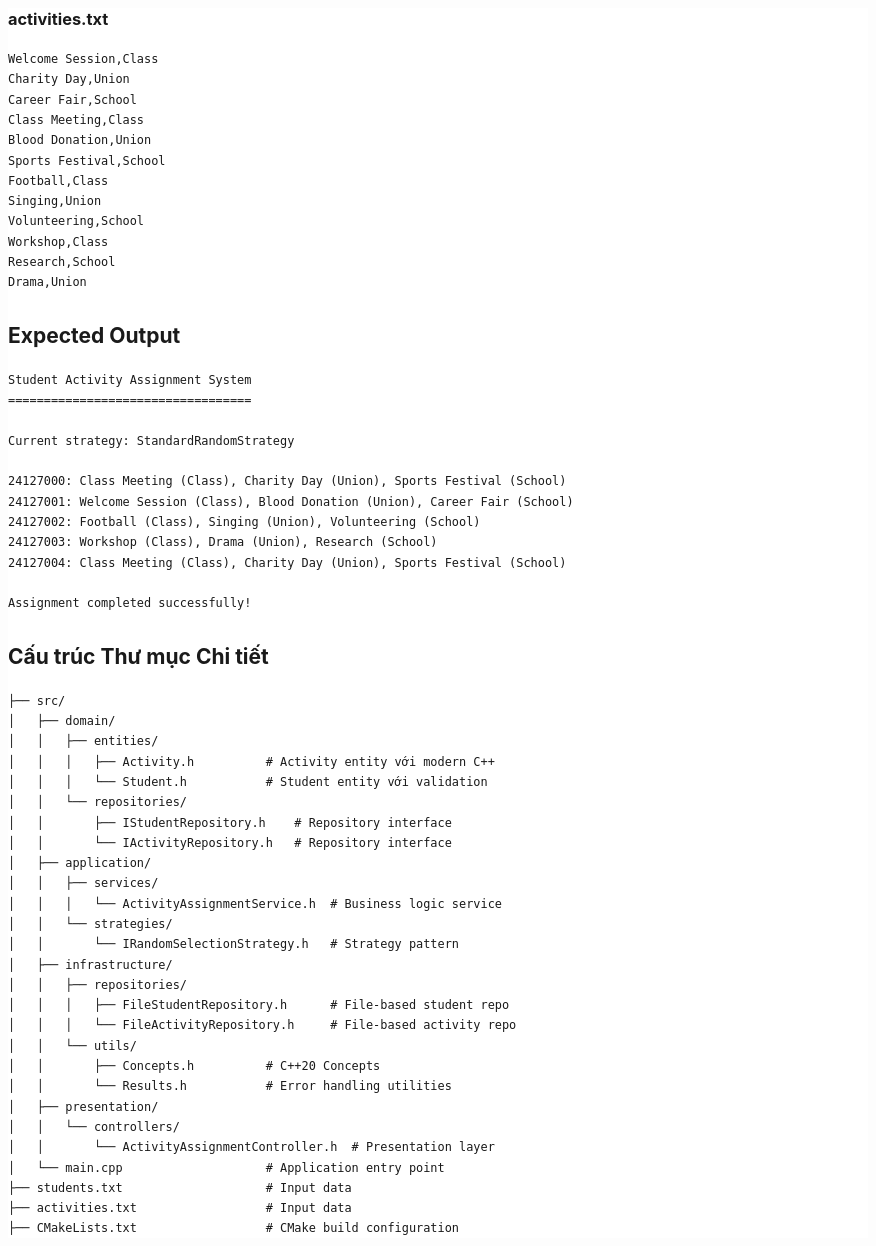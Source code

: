 ### activities.txt

```
Welcome Session,Class
Charity Day,Union
Career Fair,School
Class Meeting,Class
Blood Donation,Union
Sports Festival,School
Football,Class
Singing,Union
Volunteering,School
Workshop,Class
Research,School
Drama,Union
```

## Expected Output

```
Student Activity Assignment System
==================================

Current strategy: StandardRandomStrategy

24127000: Class Meeting (Class), Charity Day (Union), Sports Festival (School)
24127001: Welcome Session (Class), Blood Donation (Union), Career Fair (School)
24127002: Football (Class), Singing (Union), Volunteering (School)
24127003: Workshop (Class), Drama (Union), Research (School)
24127004: Class Meeting (Class), Charity Day (Union), Sports Festival (School)

Assignment completed successfully!
```

## Cấu trúc Thư mục Chi tiết

```
├── src/
│   ├── domain/
│   │   ├── entities/
│   │   │   ├── Activity.h          # Activity entity với modern C++
│   │   │   └── Student.h           # Student entity với validation
│   │   └── repositories/
│   │       ├── IStudentRepository.h    # Repository interface
│   │       └── IActivityRepository.h   # Repository interface
│   ├── application/
│   │   ├── services/
│   │   │   └── ActivityAssignmentService.h  # Business logic service
│   │   └── strategies/
│   │       └── IRandomSelectionStrategy.h   # Strategy pattern
│   ├── infrastructure/
│   │   ├── repositories/
│   │   │   ├── FileStudentRepository.h      # File-based student repo
│   │   │   └── FileActivityRepository.h     # File-based activity repo
│   │   └── utils/
│   │       ├── Concepts.h          # C++20 Concepts
│   │       └── Results.h           # Error handling utilities
│   ├── presentation/
│   │   └── controllers/
│   │       └── ActivityAssignmentController.h  # Presentation layer
│   └── main.cpp                    # Application entry point
├── students.txt                    # Input data
├── activities.txt                  # Input data
├── CMakeLists.txt                  # CMake build configuration
```